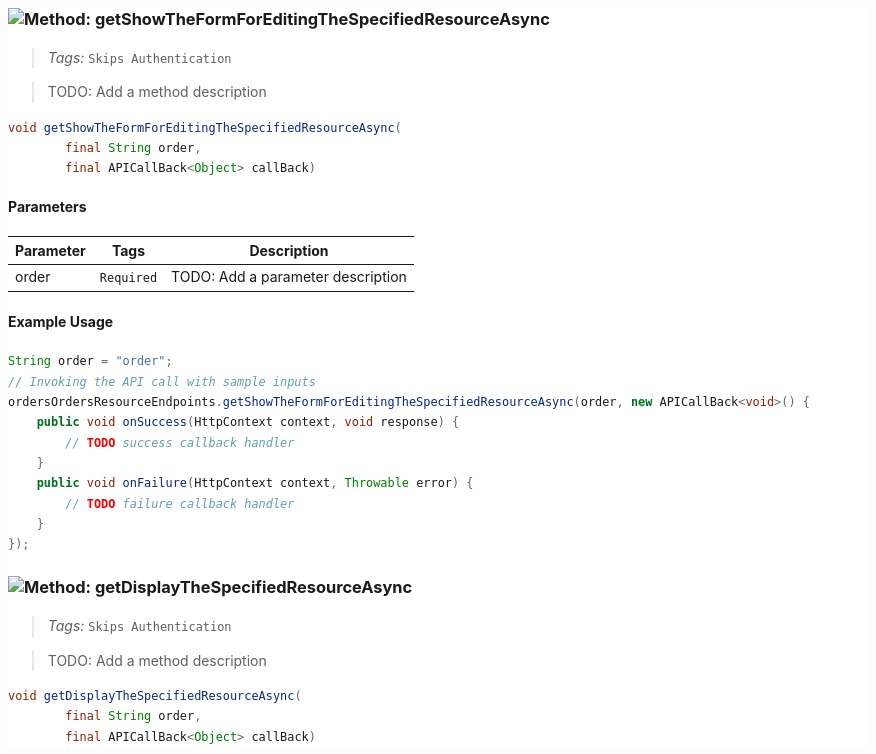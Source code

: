 
### <a name="get_show_the_form_for_editing_the_specified_resource_async"></a>![Method: ](https://apidocs.io/img/method.png "run.booconnect.controllers.OrdersOrdersResourceEndpointsController.getShowTheFormForEditingTheSpecifiedResourceAsync") getShowTheFormForEditingTheSpecifiedResourceAsync

> *Tags:*  ``` Skips Authentication ``` 

> TODO: Add a method description


```java
void getShowTheFormForEditingTheSpecifiedResourceAsync(
        final String order,
        final APICallBack<Object> callBack)
```

#### Parameters

| Parameter | Tags | Description |
|-----------|------|-------------|
| order |  ``` Required ```  | TODO: Add a parameter description |


#### Example Usage

```java
String order = "order";
// Invoking the API call with sample inputs
ordersOrdersResourceEndpoints.getShowTheFormForEditingTheSpecifiedResourceAsync(order, new APICallBack<void>() {
    public void onSuccess(HttpContext context, void response) {
        // TODO success callback handler
    }
    public void onFailure(HttpContext context, Throwable error) {
        // TODO failure callback handler
    }
});

```


### <a name="get_display_the_specified_resource_async"></a>![Method: ](https://apidocs.io/img/method.png "run.booconnect.controllers.OrdersOrdersResourceEndpointsController.getDisplayTheSpecifiedResourceAsync") getDisplayTheSpecifiedResourceAsync

> *Tags:*  ``` Skips Authentication ``` 

> TODO: Add a method description


```java
void getDisplayTheSpecifiedResourceAsync(
        final String order,
        final APICallBack<Object> callBack)
```
